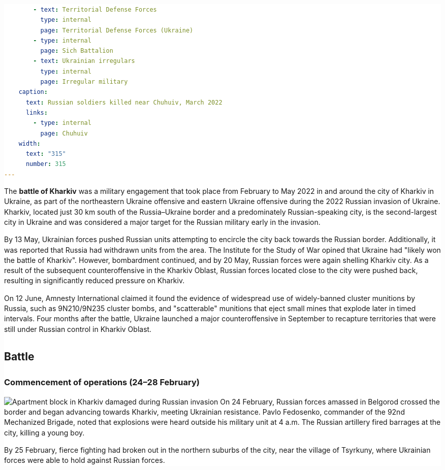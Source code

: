 ```yaml
        - text: Territorial Defense Forces
          type: internal
          page: Territorial Defense Forces (Ukraine)
        - type: internal
          page: Sich Battalion
        - text: Ukrainian irregulars
          type: internal
          page: Irregular military
    caption:
      text: Russian soldiers killed near Chuhuiv, March 2022
      links:
        - type: internal
          page: Chuhuiv
    width:
      text: "315"
      number: 315
---
```


The **battle of Kharkiv** was a military engagement that took place from February to May 2022 in and around the city of Kharkiv in Ukraine, as part of the northeastern Ukraine offensive and eastern Ukraine offensive during the 2022 Russian invasion of Ukraine. Kharkiv, located just 30 km south of the Russia–Ukraine border and a predominately Russian-speaking city, is the second-largest city in Ukraine and was considered a major target for the Russian military early in the invasion.

By 13 May, Ukrainian forces pushed Russian units attempting to encircle the city back towards the Russian border. Additionally, it was reported that Russia had withdrawn units from the area. The Institute for the Study of War opined that Ukraine had "likely won the battle of Kharkiv". However, bombardment continued, and by 20 May, Russian forces were again shelling Kharkiv city. As a result of the subsequent counteroffensive in the Kharkiv Oblast, Russian forces located close to the city were pushed back, resulting in significantly reduced pressure on Kharkiv.

On 12 June, Amnesty International claimed it found the evidence of widespread use of widely-banned cluster munitions by Russia, such as 9N210/9N235 cluster bombs, and "scatterable" munitions that eject small mines that explode later in timed intervals. Four months after the battle, Ukraine launched a major counteroffensive in September to recapture territories that were still under Russian control in Kharkiv Oblast.

## Battle


### Commencement of operations (24–28 February)
![Apartment block in Kharkiv damaged during Russian invasion](https://wikipedia.org/wiki/Special:Redirect/file/Apartment_block_in_Kharkiv_damaged_during_Russian_invasion.jpg?)
On 24 February, Russian forces amassed in Belgorod crossed the border and began advancing towards Kharkiv, meeting Ukrainian resistance. Pavlo Fedosenko, commander of the 92nd Mechanized Brigade, noted that explosions were heard outside his military unit at 4 a.m. The Russian artillery fired barrages at the city, killing a young boy.

By 25 February, fierce fighting had broken out in the northern suburbs of the city, near the village of Tsyrkuny, where Ukrainian forces were able to hold against Russian forces.
